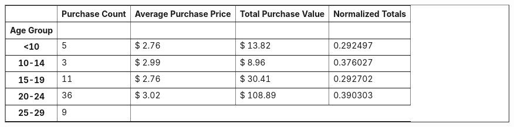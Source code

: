 


<div>
<style scoped>
    .dataframe tbody tr th:only-of-type {
        vertical-align: middle;
    }

    .dataframe tbody tr th {
        vertical-align: top;
    }

    .dataframe thead th {
        text-align: right;
    }
</style>
<table border="1" class="dataframe">
  <thead>
    <tr style="text-align: right;">
      <th></th>
      <th>Purchase Count</th>
      <th>Average Purchase Price</th>
      <th>Total Purchase Value</th>
      <th>Normalized Totals</th>
    </tr>
    <tr>
      <th>Age Group</th>
      <th></th>
      <th></th>
      <th></th>
      <th></th>
    </tr>
  </thead>
  <tbody>
    <tr>
      <th>&lt;10</th>
      <td>5</td>
      <td>$ 2.76</td>
      <td>$ 13.82</td>
      <td>0.292497</td>
    </tr>
    <tr>
      <th>10-14</th>
      <td>3</td>
      <td>$ 2.99</td>
      <td>$ 8.96</td>
      <td>0.376027</td>
    </tr>
    <tr>
      <th>15-19</th>
      <td>11</td>
      <td>$ 2.76</td>
      <td>$ 30.41</td>
      <td>0.292702</td>
    </tr>
    <tr>
      <th>20-24</th>
      <td>36</td>
      <td>$ 3.02</td>
      <td>$ 108.89</td>
      <td>0.390303</td>
    </tr>
    <tr>
      <th>25-29</th>
      <td>9</td>